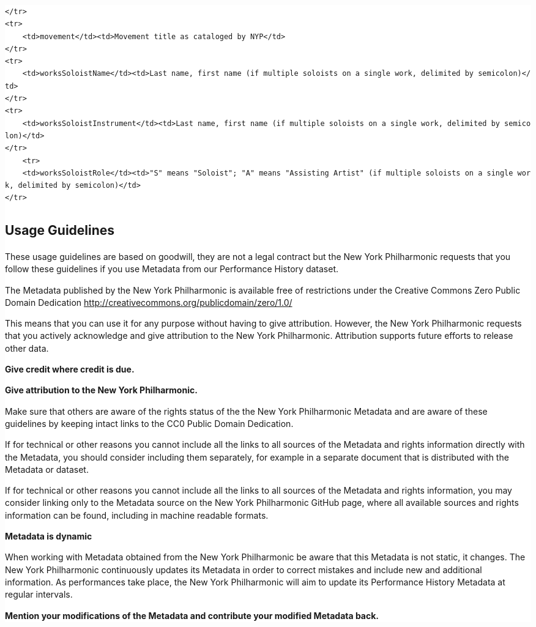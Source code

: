 	</tr>
	<tr>
		<td>movement</td><td>Movement title as cataloged by NYP</td>
	</tr>
	<tr>
		<td>worksSoloistName</td><td>Last name, first name (if multiple soloists on a single work, delimited by semicolon)</td>
	</tr>
	<tr>
		<td>worksSoloistInstrument</td><td>Last name, first name (if multiple soloists on a single work, delimited by semicolon)</td>
	</tr>
		<tr>
		<td>worksSoloistRole</td><td>"S" means "Soloist"; "A" means "Assisting Artist" (if multiple soloists on a single work, delimited by semicolon)</td>
	</tr>	
</table>


## Usage Guidelines

These usage guidelines are based on goodwill, they are not a legal contract but the New York Philharmonic requests that you follow these guidelines if you use Metadata from our Performance History dataset.

The Metadata published by the New York Philharmonic is available free of restrictions under the Creative Commons Zero Public Domain Dedication http://creativecommons.org/publicdomain/zero/1.0/

This means that you can use it for any purpose without having to give attribution. However, the New York Philharmonic requests that you actively acknowledge and give attribution to the New York Philharmonic. Attribution supports future efforts to release other data.

**Give credit where credit is due.**

**Give attribution to the New York Philharmonic.**

Make sure that others are aware of the rights status of the the New York Philharmonic Metadata and are aware of these guidelines by keeping intact links to the CC0 Public Domain Dedication.

If for technical or other reasons you cannot include all the links to all sources of the Metadata and rights information directly with the Metadata, you should consider including them separately, for example in a separate document that is distributed with the Metadata or dataset.

If for technical or other reasons you cannot include all the links to all sources of the Metadata and rights information, you may consider linking only to the Metadata source on the New York Philharmonic GitHub page, where all available sources and rights information can be found, including in machine readable formats.

**Metadata is dynamic**

When working with Metadata obtained from the New York Philharmonic be aware that this Metadata is not static, it changes. The New York Philharmonic continuously updates its Metadata in order to correct mistakes and include new and additional information. As performances take place, the New York Philharmonic will aim to update its Performance History Metadata at regular intervals.

**Mention your modifications of the Metadata and contribute your modified Metadata back.**
